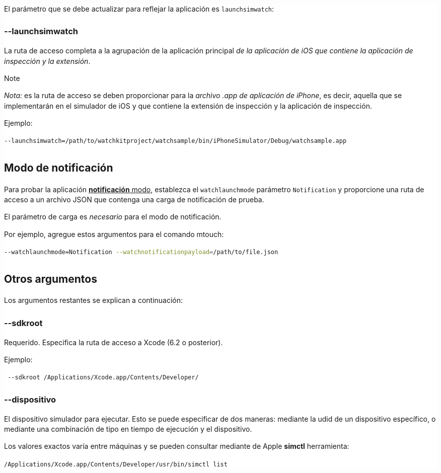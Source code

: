 El parámetro que se debe actualizar para reflejar la aplicación es `launchsimwatch`:

### <a name="--launchsimwatch"></a>--launchsimwatch

La ruta de acceso completa a la agrupación de la aplicación principal *de la aplicación de iOS que contiene la aplicación de inspección y la extensión*.

> [!NOTE]
> *Nota:* es la ruta de acceso se deben proporcionar para la *archivo .app de aplicación de iPhone*, es decir, aquella que se implementarán en el simulador de iOS y que contiene la extensión de inspección y la aplicación de inspección.

Ejemplo:

```bash
--launchsimwatch=/path/to/watchkitproject/watchsample/bin/iPhoneSimulator/Debug/watchsample.app
```


## <a name="notification-mode"></a>Modo de notificación

Para probar la aplicación [ **notificación** modo](~/ios/watchos/platform/notifications.md), establezca el `watchlaunchmode` parámetro `Notification` y proporcione una ruta de acceso a un archivo JSON que contenga una carga de notificación de prueba.

El parámetro de carga es *necesario* para el modo de notificación.

Por ejemplo, agregue estos argumentos para el comando mtouch:

```bash
--watchlaunchmode=Notification --watchnotificationpayload=/path/to/file.json
```


## <a name="other-arguments"></a>Otros argumentos

Los argumentos restantes se explican a continuación:

### <a name="--sdkroot"></a>--sdkroot

Requerido. Especifica la ruta de acceso a Xcode (6.2 o posterior).

Ejemplo:

```bash
 --sdkroot /Applications/Xcode.app/Contents/Developer/
```

### <a name="--device"></a>--dispositivo

El dispositivo simulador para ejecutar. Esto se puede especificar de dos maneras: mediante la udid de un dispositivo específico, o mediante una combinación de tipo en tiempo de ejecución y el dispositivo.

Los valores exactos varía entre máquinas y se pueden consultar mediante de Apple **simctl** herramienta:

```bash
/Applications/Xcode.app/Contents/Developer/usr/bin/simctl list
```
